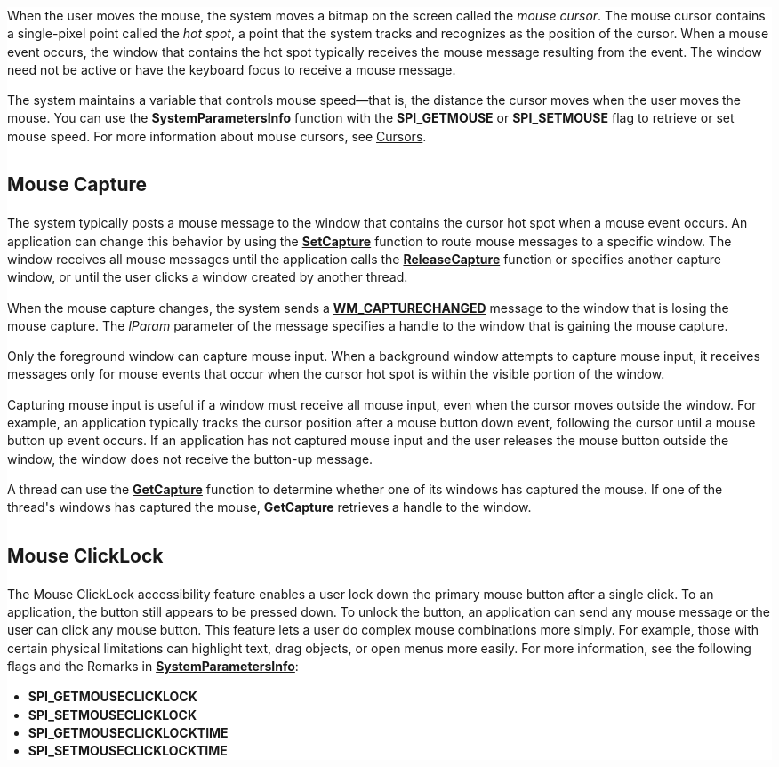 When the user moves the mouse, the system moves a bitmap on the screen called the *mouse cursor*. The mouse cursor contains a single-pixel point called the *hot spot*, a point that the system tracks and recognizes as the position of the cursor. When a mouse event occurs, the window that contains the hot spot typically receives the mouse message resulting from the event. The window need not be active or have the keyboard focus to receive a mouse message.

The system maintains a variable that controls mouse speed—that is, the distance the cursor moves when the user moves the mouse. You can use the [**SystemParametersInfo**](/windows/desktop/api/winuser/nf-winuser-systemparametersinfoa) function with the **SPI\_GETMOUSE** or **SPI\_SETMOUSE** flag to retrieve or set mouse speed. For more information about mouse cursors, see [Cursors](/windows/desktop/menurc/cursors).

## Mouse Capture

The system typically posts a mouse message to the window that contains the cursor hot spot when a mouse event occurs. An application can change this behavior by using the [**SetCapture**](/windows/win32/api/winuser/nf-winuser-setcapture) function to route mouse messages to a specific window. The window receives all mouse messages until the application calls the [**ReleaseCapture**](/windows/win32/api/winuser/nf-winuser-releasecapture) function or specifies another capture window, or until the user clicks a window created by another thread.

When the mouse capture changes, the system sends a [**WM\_CAPTURECHANGED**](wm-capturechanged.md) message to the window that is losing the mouse capture. The *lParam* parameter of the message specifies a handle to the window that is gaining the mouse capture.

Only the foreground window can capture mouse input. When a background window attempts to capture mouse input, it receives messages only for mouse events that occur when the cursor hot spot is within the visible portion of the window.

Capturing mouse input is useful if a window must receive all mouse input, even when the cursor moves outside the window. For example, an application typically tracks the cursor position after a mouse button down event, following the cursor until a mouse button up event occurs. If an application has not captured mouse input and the user releases the mouse button outside the window, the window does not receive the button-up message.

A thread can use the [**GetCapture**](/windows/win32/api/winuser/nf-winuser-getcapture) function to determine whether one of its windows has captured the mouse. If one of the thread's windows has captured the mouse, **GetCapture** retrieves a handle to the window.

## Mouse ClickLock

The Mouse ClickLock accessibility feature enables a user lock down the primary mouse button after a single click. To an application, the button still appears to be pressed down. To unlock the button, an application can send any mouse message or the user can click any mouse button. This feature lets a user do complex mouse combinations more simply. For example, those with certain physical limitations can highlight text, drag objects, or open menus more easily. For more information, see the following flags and the Remarks in [**SystemParametersInfo**](/windows/desktop/api/winuser/nf-winuser-systemparametersinfoa):

-   **SPI\_GETMOUSECLICKLOCK**
-   **SPI\_SETMOUSECLICKLOCK**
-   **SPI\_GETMOUSECLICKLOCKTIME**
-   **SPI\_SETMOUSECLICKLOCKTIME**
